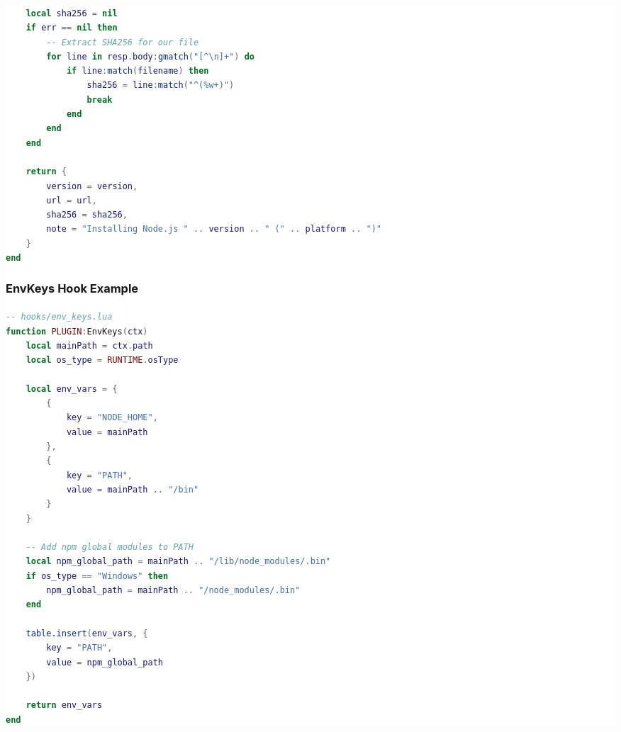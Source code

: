 ```lua
    local sha256 = nil
    if err == nil then
        -- Extract SHA256 for our file
        for line in resp.body:gmatch("[^\n]+") do
            if line:match(filename) then
                sha256 = line:match("^(%w+)")
                break
            end
        end
    end

    return {
        version = version,
        url = url,
        sha256 = sha256,
        note = "Installing Node.js " .. version .. " (" .. platform .. ")"
    }
end
```

### EnvKeys Hook Example

```lua
-- hooks/env_keys.lua
function PLUGIN:EnvKeys(ctx)
    local mainPath = ctx.path
    local os_type = RUNTIME.osType

    local env_vars = {
        {
            key = "NODE_HOME",
            value = mainPath
        },
        {
            key = "PATH",
            value = mainPath .. "/bin"
        }
    }

    -- Add npm global modules to PATH
    local npm_global_path = mainPath .. "/lib/node_modules/.bin"
    if os_type == "Windows" then
        npm_global_path = mainPath .. "/node_modules/.bin"
    end

    table.insert(env_vars, {
        key = "PATH",
        value = npm_global_path
    })

    return env_vars
end
```
